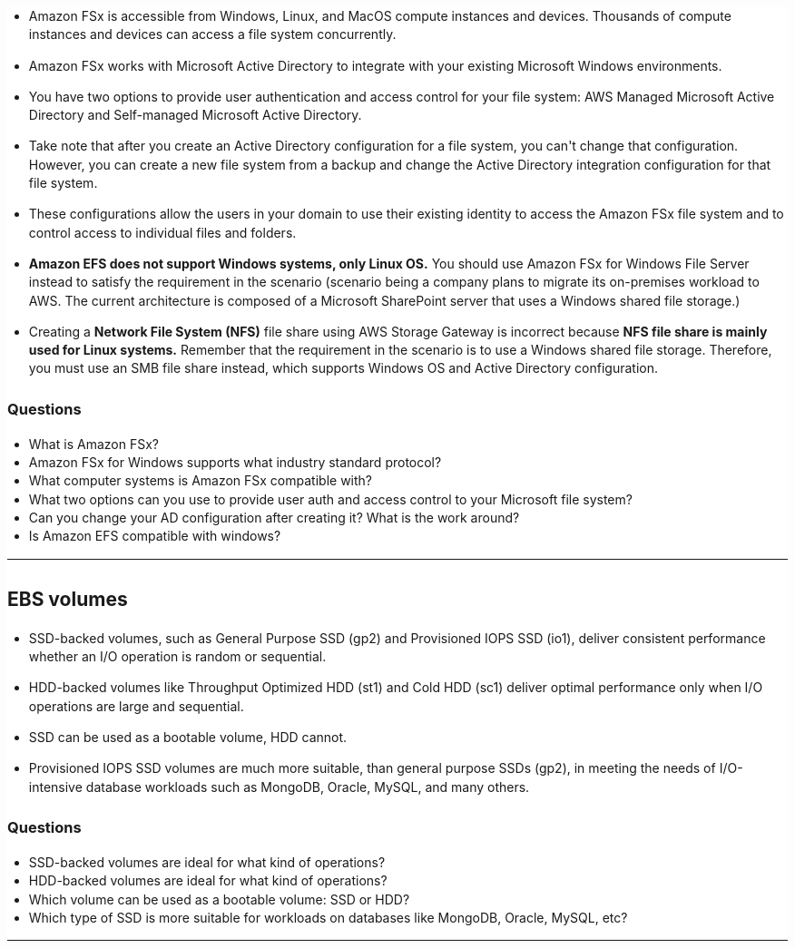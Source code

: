 - Amazon FSx is accessible from Windows, Linux, and MacOS compute instances and devices. Thousands of compute instances and devices can access a file system concurrently.

- Amazon FSx works with Microsoft Active Directory to integrate with your existing Microsoft Windows environments.

- You have two options to provide user authentication and access control for your file system: AWS Managed Microsoft Active Directory and Self-managed Microsoft Active Directory.

- Take note that after you create an Active Directory configuration for a file system, you can't change that configuration. However, you can create a new file system from a backup and change the Active Directory integration configuration for that file system.

- These configurations allow the users in your domain to use their existing identity to access the Amazon FSx file system and to control access to individual files and folders.

- **Amazon EFS does not support Windows systems, only Linux OS.** You should use Amazon FSx for Windows File Server instead to satisfy the requirement in the scenario (scenario being a company plans to migrate its on-premises workload to AWS. The current architecture is composed of a Microsoft SharePoint server that uses a Windows shared file storage.)

- Creating a **Network File System (NFS)** file share using AWS Storage Gateway is incorrect because **NFS file share is mainly used for Linux systems.** Remember that the requirement in the scenario is to use a Windows shared file storage. Therefore, you must use an SMB file share instead, which supports Windows OS and Active Directory configuration.

### Questions

- What is Amazon FSx?
- Amazon FSx for Windows supports what industry standard protocol?
- What computer systems is Amazon FSx compatible with?
- What two options can you use to provide user auth and access control to your Microsoft file system?
- Can you change your AD configuration after creating it? What is the work around?
- Is Amazon EFS compatible with windows?

---

## EBS volumes

- SSD-backed volumes, such as General Purpose SSD (gp2) and Provisioned IOPS SSD (io1), deliver consistent performance whether an I/O operation is random or sequential.

- HDD-backed volumes like Throughput Optimized HDD (st1) and Cold HDD (sc1) deliver optimal performance only when I/O operations are large and sequential.

- SSD can be used as a bootable volume, HDD cannot.

- Provisioned IOPS SSD volumes are much more suitable, than general purpose SSDs (gp2), in meeting the needs of I/O-intensive database workloads such as MongoDB, Oracle, MySQL, and many others.

### Questions

- SSD-backed volumes are ideal for what kind of operations?
- HDD-backed volumes are ideal for what kind of operations?
- Which volume can be used as a bootable volume: SSD or HDD?
- Which type of SSD is more suitable for workloads on databases like MongoDB, Oracle, MySQL, etc?

---